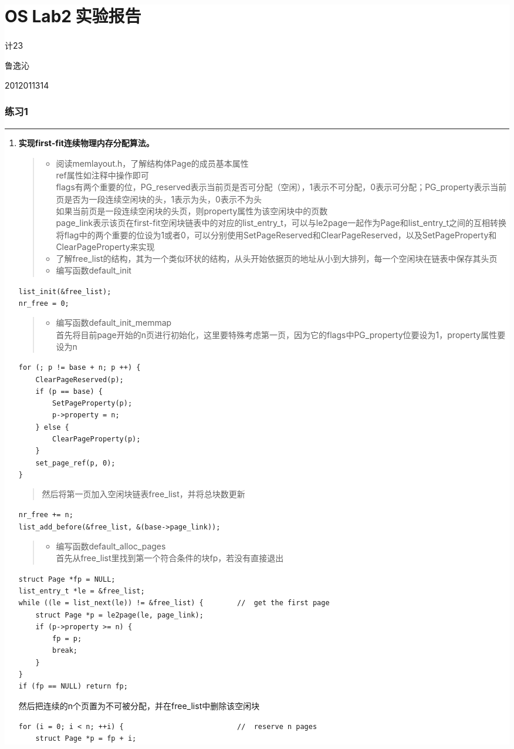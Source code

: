 # OS Lab2 实验报告

计23

鲁逸沁

2012011314

### 练习1
---
1.	<b>实现first-fit连续物理内存分配算法。</b>

	> * 阅读memlayout.h，了解结构体Page的成员基本属性<br/>
	ref属性如注释中操作即可<br/>
	flags有两个重要的位，PG_reserved表示当前页是否可分配（空闲），1表示不可分配，0表示可分配；PG_property表示当前页是否为一段连续空闲块的头，1表示为头，0表示不为头<br/>
	如果当前页是一段连续空闲块的头页，则property属性为该空闲块中的页数<br/>
	page_link表示该页在first-fit空闲块链表中的对应的list_entry_t，可以与le2page一起作为Page和list_entry_t之间的互相转换<br/>
	将flag中的两个重要的位设为1或者0，可以分别使用SetPageReserved和ClearPageReserved，以及SetPageProperty和ClearPageProperty来实现<br/>
	> * 了解free_list的结构，其为一个类似环状的结构，从头开始依据页的地址从小到大排列，每一个空闲块在链表中保存其头页
	> * 编写函数default_init
	```
	list_init(&free_list);
    nr_free = 0;
	```
	> * 编写函数default_init_memmap<br/>
	首先将目前page开始的n页进行初始化，这里要特殊考虑第一页，因为它的flags中PG_property位要设为1，property属性要设为n
	```
	for (; p != base + n; p ++) {
		ClearPageReserved(p);
		if (p == base) {
			SetPageProperty(p);
			p->property = n;
		} else {
			ClearPageProperty(p);
		}
		set_page_ref(p, 0);
	}
	```
	> 然后将第一页加入空闲块链表free_list，并将总块数更新
	```
	nr_free += n;
    list_add_before(&free_list, &(base->page_link));
	```
	> * 编写函数default_alloc_pages<br/>
	首先从free_list里找到第一个符合条件的块fp，若没有直接退出
	```
	struct Page *fp = NULL;
    list_entry_t *le = &free_list;
    while ((le = list_next(le)) != &free_list) {		//	get the first page
        struct Page *p = le2page(le, page_link);
        if (p->property >= n) {
            fp = p;
            break;
        }
    }
    if (fp == NULL) return fp;
	```
	然后把连续的n个页置为不可被分配，并在free_list中删除该空闲块
	```
    for (i = 0; i < n; ++i) {							//	reserve n pages
    	struct Page *p = fp + i;